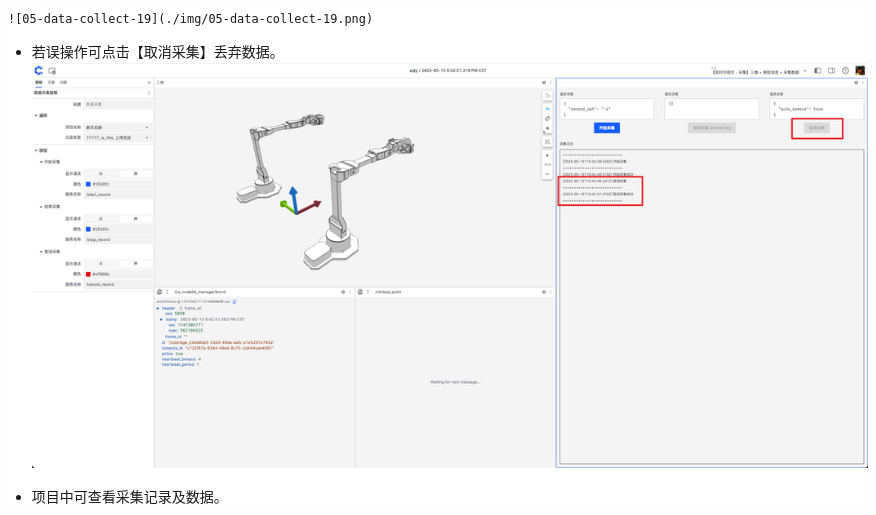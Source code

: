     ![05-data-collect-19](./img/05-data-collect-19.png)

- 若误操作可点击【取消采集】丢弃数据。
  ![05-data-collect-19](./img/05-data-collect-20.png)

- 项目中可查看采集记录及数据。